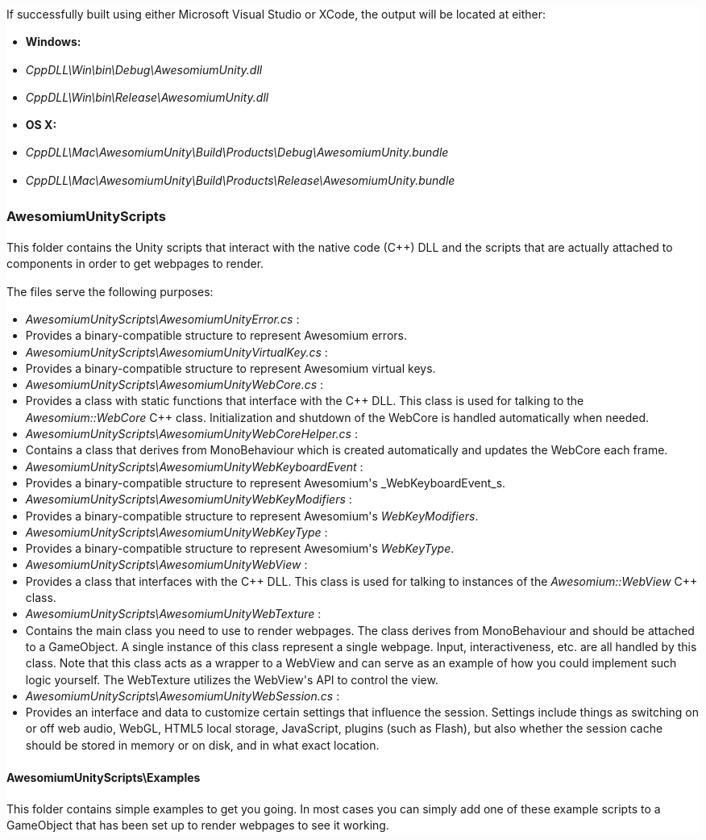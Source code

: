If successfully built using either Microsoft Visual Studio or XCode, the output will be located at either:

* **Windows:**
* _CppDLL\Win\bin\Debug\AwesomiumUnity.dll_
* _CppDLL\Win\bin\Release\AwesomiumUnity.dll_

* **OS X:**
* _CppDLL\Mac\AwesomiumUnity\Build\Products\Debug\AwesomiumUnity.bundle_
* _CppDLL\Mac\AwesomiumUnity\Build\Products\Release\AwesomiumUnity.bundle_


### AwesomiumUnityScripts

This folder contains the Unity scripts that interact with the native code (C++) DLL and the scripts that are actually attached to components in order to get webpages to render.

The files serve the following purposes:
* _AwesomiumUnityScripts\AwesomiumUnityError.cs_ : 
* Provides a binary-compatible structure to represent Awesomium errors.
* _AwesomiumUnityScripts\AwesomiumUnityVirtualKey.cs_ : 
* Provides a binary-compatible structure to represent Awesomium virtual keys.
* _AwesomiumUnityScripts\AwesomiumUnityWebCore.cs_ : 
* Provides a class with static functions that interface with the C++ DLL. This class is used for talking to the _Awesomium::WebCore_ C++ class. Initialization and shutdown of the WebCore is handled automatically when needed.
* _AwesomiumUnityScripts\AwesomiumUnityWebCoreHelper.cs_ : 
* Contains a class that derives from MonoBehaviour which is created automatically and updates the WebCore each frame.
* _AwesomiumUnityScripts\AwesomiumUnityWebKeyboardEvent_ : 
* Provides a binary-compatible structure to represent Awesomium's _WebKeyboardEvent_s.
* _AwesomiumUnityScripts\AwesomiumUnityWebKeyModifiers_ : 
* Provides a binary-compatible structure to represent Awesomium's _WebKeyModifiers_.
* _AwesomiumUnityScripts\AwesomiumUnityWebKeyType_ : 
* Provides a binary-compatible structure to represent Awesomium's _WebKeyType_.
* _AwesomiumUnityScripts\AwesomiumUnityWebView_ : 
* Provides a class that interfaces with the C++ DLL. This class is used for talking to instances of the _Awesomium::WebView_ C++ class.
* _AwesomiumUnityScripts\AwesomiumUnityWebTexture_ : 
* Contains the main class you need to use to render webpages. The class derives from MonoBehaviour and should be attached to a GameObject. A single instance of this class represent a single webpage. Input, interactiveness, etc. are all handled by this class. Note that this class acts as a wrapper to a WebView and can serve as an example of how you could implement such logic yourself. The WebTexture utilizes the WebView's API to control the view.
* _AwesomiumUnityScripts\AwesomiumUnityWebSession.cs_ :
* Provides an interface and data to customize certain settings that influence the session. Settings include things as switching on or off web audio, WebGL, HTML5 local storage, JavaScript, plugins (such as Flash), but also whether the session cache should be stored in memory or on disk, and in what exact location.

#### AwesomiumUnityScripts\Examples

This folder contains simple examples to get you going. In most cases you can simply add one of these example scripts to a GameObject that has been set up to render webpages to see it working. 

